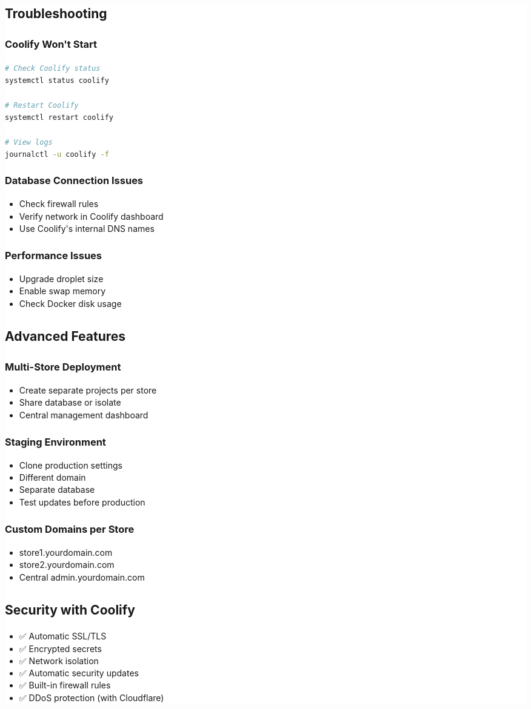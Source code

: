 ## Troubleshooting

### Coolify Won't Start
```bash
# Check Coolify status
systemctl status coolify

# Restart Coolify
systemctl restart coolify

# View logs
journalctl -u coolify -f
```

### Database Connection Issues
- Check firewall rules
- Verify network in Coolify dashboard
- Use Coolify's internal DNS names

### Performance Issues
- Upgrade droplet size
- Enable swap memory
- Check Docker disk usage

## Advanced Features

### Multi-Store Deployment
- Create separate projects per store
- Share database or isolate
- Central management dashboard

### Staging Environment
- Clone production settings
- Different domain
- Separate database
- Test updates before production

### Custom Domains per Store
- store1.yourdomain.com
- store2.yourdomain.com
- Central admin.yourdomain.com

## Security with Coolify

- ✅ Automatic SSL/TLS
- ✅ Encrypted secrets
- ✅ Network isolation
- ✅ Automatic security updates
- ✅ Built-in firewall rules
- ✅ DDoS protection (with Cloudflare)
